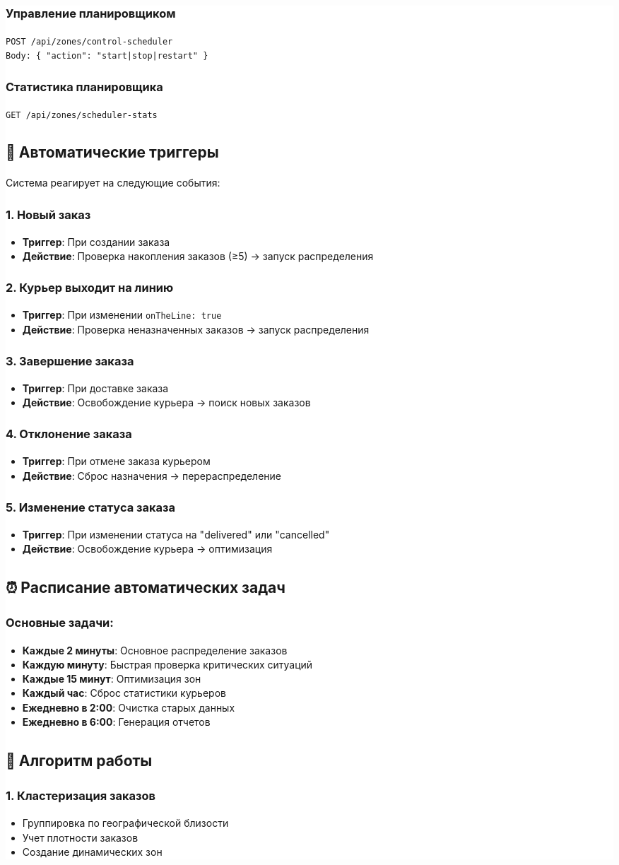 ### Управление планировщиком
```
POST /api/zones/control-scheduler
Body: { "action": "start|stop|restart" }
```

### Статистика планировщика
```
GET /api/zones/scheduler-stats
```

## 🔄 Автоматические триггеры

Система реагирует на следующие события:

### 1. Новый заказ
- **Триггер**: При создании заказа
- **Действие**: Проверка накопления заказов (≥5) → запуск распределения

### 2. Курьер выходит на линию
- **Триггер**: При изменении `onTheLine: true`
- **Действие**: Проверка неназначенных заказов → запуск распределения

### 3. Завершение заказа
- **Триггер**: При доставке заказа
- **Действие**: Освобождение курьера → поиск новых заказов

### 4. Отклонение заказа
- **Триггер**: При отмене заказа курьером
- **Действие**: Сброс назначения → перераспределение

### 5. Изменение статуса заказа
- **Триггер**: При изменении статуса на "delivered" или "cancelled"
- **Действие**: Освобождение курьера → оптимизация

## ⏰ Расписание автоматических задач

### Основные задачи:
- **Каждые 2 минуты**: Основное распределение заказов
- **Каждую минуту**: Быстрая проверка критических ситуаций
- **Каждые 15 минут**: Оптимизация зон
- **Каждый час**: Сброс статистики курьеров
- **Ежедневно в 2:00**: Очистка старых данных
- **Ежедневно в 6:00**: Генерация отчетов

## 🔧 Алгоритм работы

### 1. Кластеризация заказов
- Группировка по географической близости
- Учет плотности заказов
- Создание динамических зон
